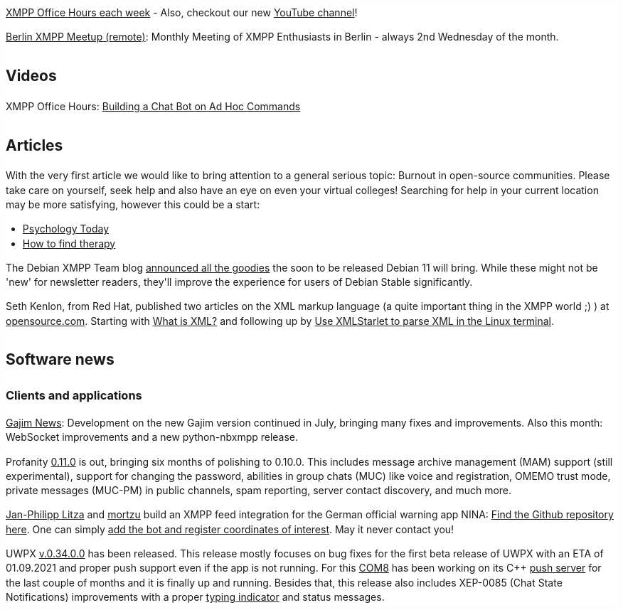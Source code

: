 [XMPP Office Hours each week](https://wiki.xmpp.org/web/XMPP_Office_Hours) - Also, checkout our new [YouTube channel](https://www.youtube.com/channel/UCf3Kq2ElJDFQhYDdjn18RuA)!

[Berlin XMPP Meetup (remote)](https://mov.im/?node/pubsub.movim.eu/berlin-xmpp-meetup): Monthly Meeting of XMPP Enthusiasts in Berlin - always 2nd Wednesday of the month.

## Videos

XMPP Office Hours: [Building a Chat Bot on Ad Hoc Commands](https://www.youtube.com/watch?v=e1-hpsQ9OZE)

## Articles

With the very first article we would like to bring attention to a general serious topic: Burnout in open-source communities. Please take care on yourself, seek help and also have an eye on even your virtual colleges! Searching for help in your current location may be more satisfying, however this could be a start:
- [Psychology Today](https://www.psychologytoday.com/intl/basics/therapy/finding-help-others)
- [How to find therapy](https://www.thecut.com/article/how-to-find-a-therapist.html)

The Debian XMPP Team blog [announced all the goodies](https://xmpp-team.pages.debian.net/blog/2021/07/xmpp-novelties-in-debian-11-bullseye.html) the soon to be released Debian 11 will bring. While these might not be 'new' for newsletter readers, they'll improve the experience for users of Debian Stable significantly.

Seth Kenlon, from Red Hat, published two articles on the XML markup language (a quite important thing in the XMPP world ;) ) at [opensource.com](https://opensource.com). Starting with [What is XML?](https://opensource.com/article/21/7/what-xml) and following up by [Use XMLStarlet to parse XML in the Linux terminal](https://opensource.com/article/21/7/parse-xml-linux).

## Software news

### Clients and applications

[Gajim News](https://gajim.org/post/2021-07-28-development-news-july/): Development on the new Gajim version continued in July, bringing many fixes and improvements. Also this month: WebSocket improvements and a new python-nbxmpp release.

Profanity [0.11.0](https://github.com/profanity-im/profanity/releases/tag/0.11.0) is out, bringing six months of polishing to 0.10.0. This includes message archive management (MAM) support (still experimental), support for changing the password, abilities in group chats (MUC) like voice and registration, OMEMO trust mode, private messages (MUC-PM) in public channels, spam reporting, server contact discovery, and much more.

[Jan-Philipp Litza](https://github.com/jplitza) and [mortzu](https://github.com/mortzu) build an XMPP feed integration for the German official warning app NINA: [Find the Github repository here](https://github.com/mortzu/nina_xmpp). One can simply [add the bot and register coordinates of interest](https://github.com/mortzu/nina_xmpp/blob/master/README.md). May it never contact you!

UWPX [v.0.34.0.0](https://github.com/UWPX/UWPX-Client/releases/tag/v.0.34.0.0) has been released. This release mostly focuses on bug fixes for the first beta release of UWPX with an ETA of 01.09.2021 and proper push support even if the app is not running. For this [COM8](https://github.com/COM8) has been working on its C++ [push server](https://github.com/UWPX/UWPX-Push-Server) for the last couple of months and it is finally up and running. Besides that, this release also includes XEP-0085 (Chat State Notifications) improvements with a proper [typing indicator](https://github.com/UWPX/UWPX-Client/releases/tag/v.0.34.0.0) and status messages.

